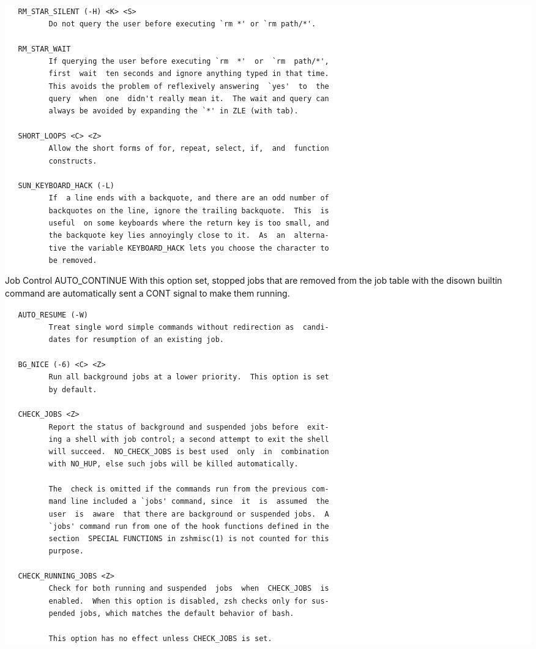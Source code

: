        RM_STAR_SILENT (-H) <K> <S>
              Do not query the user before executing `rm *' or `rm path/*'.

       RM_STAR_WAIT
              If querying the user before executing `rm  *'  or  `rm  path/*',
              first  wait  ten seconds and ignore anything typed in that time.
              This avoids the problem of reflexively answering  `yes'  to  the
              query  when  one  didn't really mean it.  The wait and query can
              always be avoided by expanding the `*' in ZLE (with tab).

       SHORT_LOOPS <C> <Z>
              Allow the short forms of for, repeat, select, if,  and  function
              constructs.

       SUN_KEYBOARD_HACK (-L)
              If  a line ends with a backquote, and there are an odd number of
              backquotes on the line, ignore the trailing backquote.  This  is
              useful  on some keyboards where the return key is too small, and
              the backquote key lies annoyingly close to it.  As  an  alterna-
              tive the variable KEYBOARD_HACK lets you choose the character to
              be removed.


   Job Control
       AUTO_CONTINUE
              With this option set, stopped jobs that are removed from the job
              table  with  the disown builtin command are automatically sent a
              CONT signal to make them running.

       AUTO_RESUME (-W)
              Treat single word simple commands without redirection as  candi-
              dates for resumption of an existing job.

       BG_NICE (-6) <C> <Z>
              Run all background jobs at a lower priority.  This option is set
              by default.

       CHECK_JOBS <Z>
              Report the status of background and suspended jobs before  exit-
              ing a shell with job control; a second attempt to exit the shell
              will succeed.  NO_CHECK_JOBS is best used  only  in  combination
              with NO_HUP, else such jobs will be killed automatically.

              The  check is omitted if the commands run from the previous com-
              mand line included a `jobs' command, since  it  is  assumed  the
              user  is  aware  that there are background or suspended jobs.  A
              `jobs' command run from one of the hook functions defined in the
              section  SPECIAL FUNCTIONS in zshmisc(1) is not counted for this
              purpose.

       CHECK_RUNNING_JOBS <Z>
              Check for both running and suspended  jobs  when  CHECK_JOBS  is
              enabled.  When this option is disabled, zsh checks only for sus-
              pended jobs, which matches the default behavior of bash.

              This option has no effect unless CHECK_JOBS is set.
